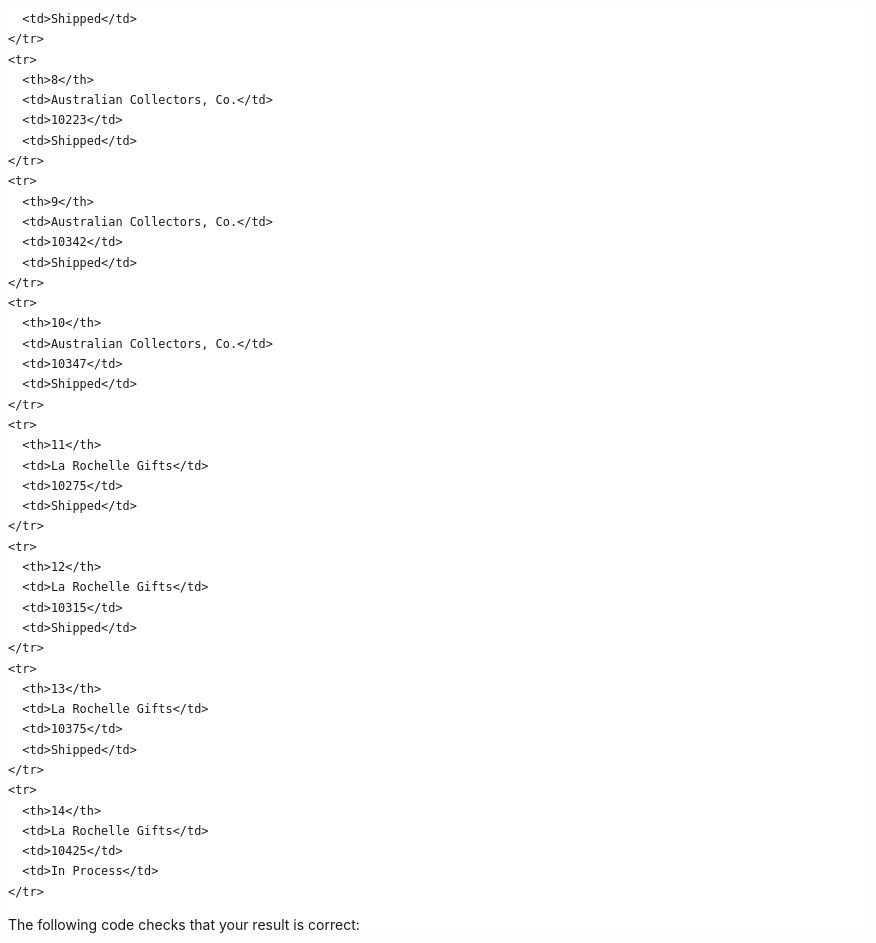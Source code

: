      <td>Shipped</td>
    </tr>
    <tr>
      <th>8</th>
      <td>Australian Collectors, Co.</td>
      <td>10223</td>
      <td>Shipped</td>
    </tr>
    <tr>
      <th>9</th>
      <td>Australian Collectors, Co.</td>
      <td>10342</td>
      <td>Shipped</td>
    </tr>
    <tr>
      <th>10</th>
      <td>Australian Collectors, Co.</td>
      <td>10347</td>
      <td>Shipped</td>
    </tr>
    <tr>
      <th>11</th>
      <td>La Rochelle Gifts</td>
      <td>10275</td>
      <td>Shipped</td>
    </tr>
    <tr>
      <th>12</th>
      <td>La Rochelle Gifts</td>
      <td>10315</td>
      <td>Shipped</td>
    </tr>
    <tr>
      <th>13</th>
      <td>La Rochelle Gifts</td>
      <td>10375</td>
      <td>Shipped</td>
    </tr>
    <tr>
      <th>14</th>
      <td>La Rochelle Gifts</td>
      <td>10425</td>
      <td>In Process</td>
    </tr>
  </tbody>
</table>
</div>



The following code checks that your result is correct:

